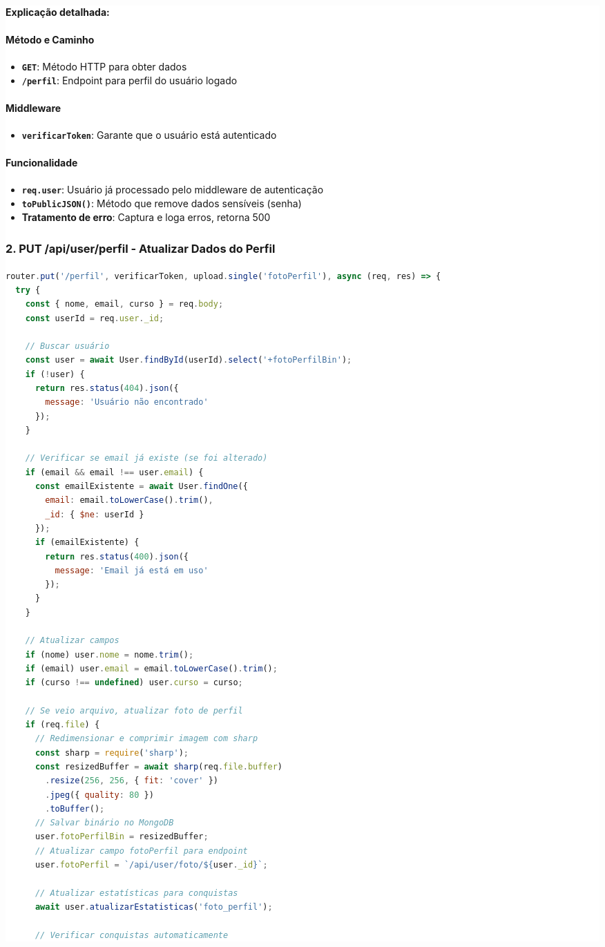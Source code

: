 **Explicação detalhada:**

#### **Método e Caminho**
- **`GET`**: Método HTTP para obter dados
- **`/perfil`**: Endpoint para perfil do usuário logado

#### **Middleware**
- **`verificarToken`**: Garante que o usuário está autenticado

#### **Funcionalidade**
- **`req.user`**: Usuário já processado pelo middleware de autenticação
- **`toPublicJSON()`**: Método que remove dados sensíveis (senha)
- **Tratamento de erro**: Captura e loga erros, retorna 500

### 2. **PUT /api/user/perfil** - Atualizar Dados do Perfil
```javascript
router.put('/perfil', verificarToken, upload.single('fotoPerfil'), async (req, res) => {
  try {
    const { nome, email, curso } = req.body;
    const userId = req.user._id;

    // Buscar usuário
    const user = await User.findById(userId).select('+fotoPerfilBin');
    if (!user) {
      return res.status(404).json({
        message: 'Usuário não encontrado'
      });
    }

    // Verificar se email já existe (se foi alterado)
    if (email && email !== user.email) {
      const emailExistente = await User.findOne({ 
        email: email.toLowerCase().trim(),
        _id: { $ne: userId }
      });
      if (emailExistente) {
        return res.status(400).json({
          message: 'Email já está em uso'
        });
      }
    }

    // Atualizar campos
    if (nome) user.nome = nome.trim();
    if (email) user.email = email.toLowerCase().trim();
    if (curso !== undefined) user.curso = curso;

    // Se veio arquivo, atualizar foto de perfil
    if (req.file) {
      // Redimensionar e comprimir imagem com sharp
      const sharp = require('sharp');
      const resizedBuffer = await sharp(req.file.buffer)
        .resize(256, 256, { fit: 'cover' })
        .jpeg({ quality: 80 })
        .toBuffer();
      // Salvar binário no MongoDB
      user.fotoPerfilBin = resizedBuffer;
      // Atualizar campo fotoPerfil para endpoint
      user.fotoPerfil = `/api/user/foto/${user._id}`;
      
      // Atualizar estatísticas para conquistas
      await user.atualizarEstatisticas('foto_perfil');
      
      // Verificar conquistas automaticamente
```